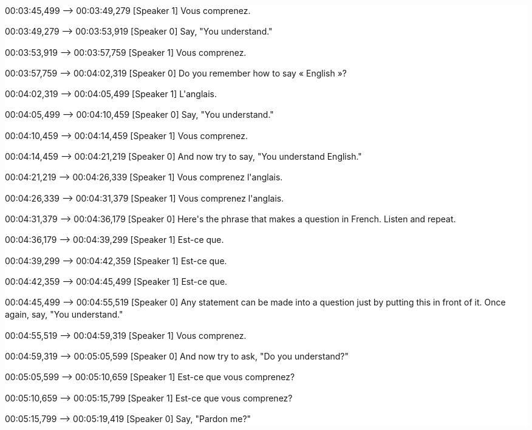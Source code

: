 00:03:45,499 --> 00:03:49,279 [Speaker 1]
Vous comprenez.

00:03:49,279 --> 00:03:53,919 [Speaker 0]
Say, "You understand."

00:03:53,919 --> 00:03:57,759 [Speaker 1]
Vous comprenez.

00:03:57,759 --> 00:04:02,319 [Speaker 0]
Do you remember how to say « English »?

00:04:02,319 --> 00:04:05,499 [Speaker 1]
L'anglais.

00:04:05,499 --> 00:04:10,459 [Speaker 0]
Say, "You understand."

00:04:10,459 --> 00:04:14,459 [Speaker 1]
Vous comprenez.

00:04:14,459 --> 00:04:21,219 [Speaker 0]
And now try to say, "You understand English."

00:04:21,219 --> 00:04:26,339 [Speaker 1]
Vous comprenez l'anglais.

00:04:26,339 --> 00:04:31,379 [Speaker 1]
Vous comprenez l'anglais.

00:04:31,379 --> 00:04:36,179 [Speaker 0]
Here's the phrase that makes a question in French. Listen and repeat.

00:04:36,179 --> 00:04:39,299 [Speaker 1]
Est-ce que.

00:04:39,299 --> 00:04:42,359 [Speaker 1]
Est-ce que.

00:04:42,359 --> 00:04:45,499 [Speaker 1]
Est-ce que.

00:04:45,499 --> 00:04:55,519 [Speaker 0]
Any statement can be made into a question just by putting this in front of it. Once again, say, "You understand."

00:04:55,519 --> 00:04:59,319 [Speaker 1]
Vous comprenez.

00:04:59,319 --> 00:05:05,599 [Speaker 0]
And now try to ask, "Do you understand?"

00:05:05,599 --> 00:05:10,659 [Speaker 1]
Est-ce que vous comprenez?

00:05:10,659 --> 00:05:15,799 [Speaker 1]
Est-ce que vous comprenez?

00:05:15,799 --> 00:05:19,419 [Speaker 0]
Say, "Pardon me?"
